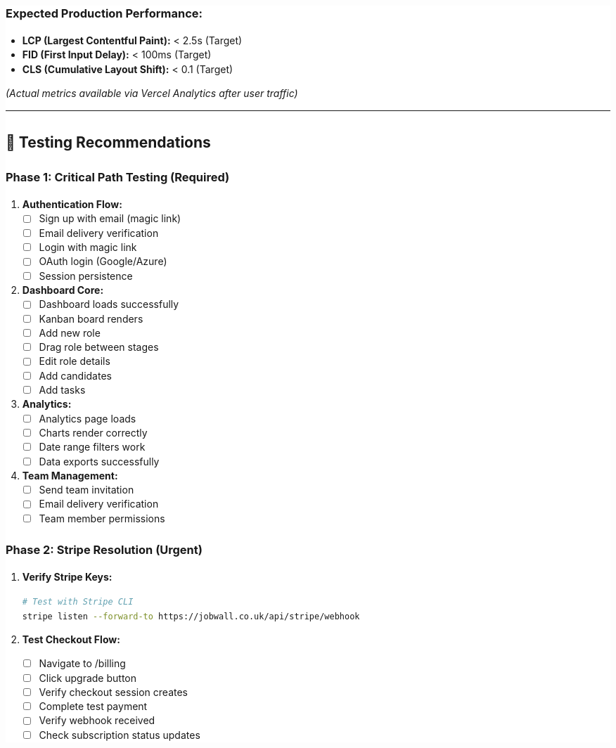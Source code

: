 ### Expected Production Performance:
- **LCP (Largest Contentful Paint):** < 2.5s (Target)
- **FID (First Input Delay):** < 100ms (Target)
- **CLS (Cumulative Layout Shift):** < 0.1 (Target)

*(Actual metrics available via Vercel Analytics after user traffic)*

---

## 🧪 Testing Recommendations

### Phase 1: Critical Path Testing (Required)
1. **Authentication Flow:**
   - [ ] Sign up with email (magic link)
   - [ ] Email delivery verification
   - [ ] Login with magic link
   - [ ] OAuth login (Google/Azure)
   - [ ] Session persistence

2. **Dashboard Core:**
   - [ ] Dashboard loads successfully
   - [ ] Kanban board renders
   - [ ] Add new role
   - [ ] Drag role between stages
   - [ ] Edit role details
   - [ ] Add candidates
   - [ ] Add tasks

3. **Analytics:**
   - [ ] Analytics page loads
   - [ ] Charts render correctly
   - [ ] Date range filters work
   - [ ] Data exports successfully

4. **Team Management:**
   - [ ] Send team invitation
   - [ ] Email delivery verification
   - [ ] Team member permissions

### Phase 2: Stripe Resolution (Urgent)
1. **Verify Stripe Keys:**
   ```bash
   # Test with Stripe CLI
   stripe listen --forward-to https://jobwall.co.uk/api/stripe/webhook
   ```

2. **Test Checkout Flow:**
   - [ ] Navigate to /billing
   - [ ] Click upgrade button
   - [ ] Verify checkout session creates
   - [ ] Complete test payment
   - [ ] Verify webhook received
   - [ ] Check subscription status updates
